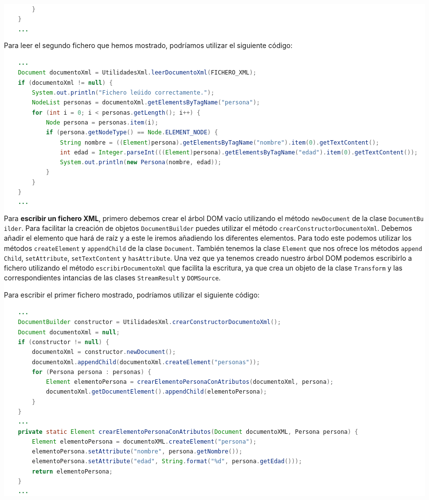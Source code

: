 ~~~java
        }
    }
    ...
~~~

Para leer el segundo fichero que hemos mostrado, podríamos utilizar el siguiente código:
~~~java
    ...
    Document documentoXml = UtilidadesXml.leerDocumentoXml(FICHERO_XML);
    if (documentoXml != null) {
        System.out.println("Fichero leúido correctamente.");
        NodeList personas = documentoXml.getElementsByTagName("persona");
        for (int i = 0; i < personas.getLength(); i++) {
            Node persona = personas.item(i);
            if (persona.getNodeType() == Node.ELEMENT_NODE) {
                String nombre = ((Element)persona).getElementsByTagName("nombre").item(0).getTextContent();
                int edad = Integer.parseInt(((Element)persona).getElementsByTagName("edad").item(0).getTextContent());
                System.out.println(new Persona(nombre, edad));
            }
        }
    }
    ...
~~~

Para **escribir un fichero XML**, primero debemos crear el árbol DOM vacío utilizando el método `newDocument` de la clase `DocumentBuilder`. Para facilitar la creación de objetos `DocumentBuilder` puedes utilizar el método `crearConstructorDocumentoXml`. Debemos añadir el elemento que hará de raíz y a este le iremos añadiendo los diferentes elementos. Para todo este podemos utilizar los métodos `createElement` y `appendChild` de la clase `Document`. También tenemos la clase `Element` que nos ofrece los métodos `appendChild`, `setAttribute`, `setTextContent` y `hasAttribute`. Una vez que ya tenemos creado nuestro árbol DOM podemos escribirlo a fichero utilizando el método `escribirDocumentoXml` que facilita la escritura, ya que crea un objeto de la clase `Transform` y las correspondientes intancias de las clases `StreamResult` y `DOMSource`.

Para escribir el primer fichero mostrado, podríamos utilizar el siguiente código:
~~~java
    ...
    DocumentBuilder constructor = UtilidadesXml.crearConstructorDocumentoXml();
    Document documentoXml = null;
    if (constructor != null) {
        documentoXml = constructor.newDocument();
        documentoXml.appendChild(documentoXml.createElement("personas"));
        for (Persona persona : personas) {
            Element elementoPersona = crearElementoPersonaConAtributos(documentoXml, persona);
            documentoXml.getDocumentElement().appendChild(elementoPersona);
        }
    }
    ...
    private static Element crearElementoPersonaConAtributos(Document documentoXML, Persona persona) {
		Element elementoPersona = documentoXML.createElement("persona");
		elementoPersona.setAttribute("nombre", persona.getNombre());
		elementoPersona.setAttribute("edad", String.format("%d", persona.getEdad()));
		return elementoPersona;
	}
    ...
~~~

